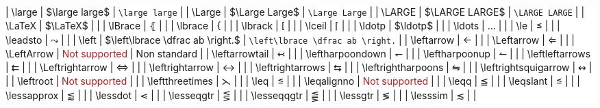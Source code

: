 | \large               | $\large large$                                      | `\large large`                   |
| \Large               | $\Large Large$                                      | `\Large Large`                   |
| \LARGE               | $\LARGE LARGE$                                      | `\LARGE LARGE`                   |
| \LaTeX               | $\LaTeX$                                            |                                  |
| \lBrace              | $\lBrace$                                           |                                  |
| \lbrace              | $\lbrace$                                           |                                  |
| \lbrack              | $\lbrack$                                           |                                  |
| \lceil               | $\lceil$                                            |                                  |
| \ldotp               | $\ldotp$                                            |                                  |
| \ldots               | $\ldots$                                            |                                  |
| \le                  | $\le$                                               |                                  |
| \leadsto             | $\leadsto$                                          |                                  |
| \left                | $\left\lbrace \dfrac ab \right.$                    | `\left\lbrace \dfrac ab \right.` |
| \leftarrow           | $\leftarrow$                                        |                                  |
| \Leftarrow           | $\Leftarrow$                                        |                                  |
| \LeftArrow           | <span style="color:firebrick;">Not supported</span> | Non standard                     |
| \leftarrowtail       | $\leftarrowtail$                                    |                                  |
| \leftharpoondown     | $\leftharpoondown$                                  |                                  |
| \leftharpoonup       | $\leftharpoonup$                                    |                                  |
| \leftleftarrows      | $\leftleftarrows$                                   |                                  |
| \Leftrightarrow      | $\Leftrightarrow$                                   |                                  |
| \leftrightarrow      | $\leftrightarrow$                                   |                                  |
| \leftrightarrows     | $\leftrightarrows$                                  |                                  |
| \leftrightharpoons   | $\leftrightharpoons$                                |                                  |
| \leftrightsquigarrow | $\leftrightsquigarrow$                              |                                  |
| \leftroot            | <span style="color:firebrick;">Not supported</span> |                                  |
| \leftthreetimes      | $\leftthreetimes$                                   |                                  |
| \leq                 | $\leq$                                              |                                  |
| \leqalignno          | <span style="color:firebrick;">Not supported</span> |                                  |
| \leqq                | $\leqq$                                             |                                  |
| \leqslant            | $\leqslant$                                         |                                  |
| \lessapprox          | $\lessapprox$                                       |                                  |
| \lessdot             | $\lessdot$                                          |                                  |
| \lesseqgtr           | $\lesseqgtr$                                        |                                  |
| \lesseqqgtr          | $\lesseqqgtr$                                       |                                  |
| \lessgtr             | $\lessgtr$                                          |                                  |
| \lesssim             | $\lesssim$                                          |                                  |